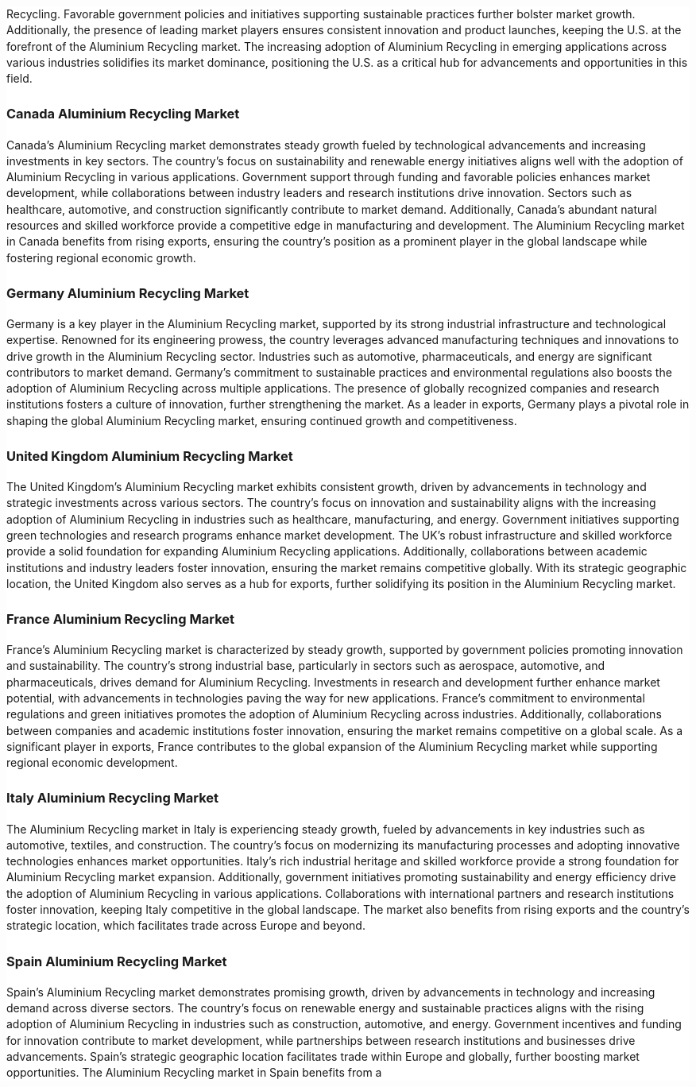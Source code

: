 Recycling. Favorable government policies and initiatives supporting sustainable practices further bolster market growth. Additionally, the presence of leading market players ensures consistent innovation and product launches, keeping the U.S. at the forefront of the Aluminium Recycling market. The increasing adoption of Aluminium Recycling in emerging applications across various industries solidifies its market dominance, positioning the U.S. as a critical hub for advancements and opportunities in this field.</p><h3>Canada Aluminium Recycling Market</h3><p>Canada&rsquo;s Aluminium Recycling market demonstrates steady growth fueled by technological advancements and increasing investments in key sectors. The country&rsquo;s focus on sustainability and renewable energy initiatives aligns well with the adoption of Aluminium Recycling in various applications. Government support through funding and favorable policies enhances market development, while collaborations between industry leaders and research institutions drive innovation. Sectors such as healthcare, automotive, and construction significantly contribute to market demand. Additionally, Canada&rsquo;s abundant natural resources and skilled workforce provide a competitive edge in manufacturing and development. The Aluminium Recycling market in Canada benefits from rising exports, ensuring the country&rsquo;s position as a prominent player in the global landscape while fostering regional economic growth.</p><h3>Germany Aluminium Recycling Market</h3><p>Germany is a key player in the Aluminium Recycling market, supported by its strong industrial infrastructure and technological expertise. Renowned for its engineering prowess, the country leverages advanced manufacturing techniques and innovations to drive growth in the Aluminium Recycling sector. Industries such as automotive, pharmaceuticals, and energy are significant contributors to market demand. Germany&rsquo;s commitment to sustainable practices and environmental regulations also boosts the adoption of Aluminium Recycling across multiple applications. The presence of globally recognized companies and research institutions fosters a culture of innovation, further strengthening the market. As a leader in exports, Germany plays a pivotal role in shaping the global Aluminium Recycling market, ensuring continued growth and competitiveness.</p><h3>United Kingdom Aluminium Recycling Market</h3><p>The United Kingdom&rsquo;s Aluminium Recycling market exhibits consistent growth, driven by advancements in technology and strategic investments across various sectors. The country&rsquo;s focus on innovation and sustainability aligns with the increasing adoption of Aluminium Recycling in industries such as healthcare, manufacturing, and energy. Government initiatives supporting green technologies and research programs enhance market development. The UK&rsquo;s robust infrastructure and skilled workforce provide a solid foundation for expanding Aluminium Recycling applications. Additionally, collaborations between academic institutions and industry leaders foster innovation, ensuring the market remains competitive globally. With its strategic geographic location, the United Kingdom also serves as a hub for exports, further solidifying its position in the Aluminium Recycling market.</p><h3>France Aluminium Recycling Market</h3><p>France&rsquo;s Aluminium Recycling market is characterized by steady growth, supported by government policies promoting innovation and sustainability. The country&rsquo;s strong industrial base, particularly in sectors such as aerospace, automotive, and pharmaceuticals, drives demand for Aluminium Recycling. Investments in research and development further enhance market potential, with advancements in technologies paving the way for new applications. France&rsquo;s commitment to environmental regulations and green initiatives promotes the adoption of Aluminium Recycling across industries. Additionally, collaborations between companies and academic institutions foster innovation, ensuring the market remains competitive on a global scale. As a significant player in exports, France contributes to the global expansion of the Aluminium Recycling market while supporting regional economic development.</p><h3>Italy Aluminium Recycling Market</h3><p>The Aluminium Recycling market in Italy is experiencing steady growth, fueled by advancements in key industries such as automotive, textiles, and construction. The country&rsquo;s focus on modernizing its manufacturing processes and adopting innovative technologies enhances market opportunities. Italy&rsquo;s rich industrial heritage and skilled workforce provide a strong foundation for Aluminium Recycling market expansion. Additionally, government initiatives promoting sustainability and energy efficiency drive the adoption of Aluminium Recycling in various applications. Collaborations with international partners and research institutions foster innovation, keeping Italy competitive in the global landscape. The market also benefits from rising exports and the country&rsquo;s strategic location, which facilitates trade across Europe and beyond.</p><h3>Spain Aluminium Recycling Market</h3><p>Spain&rsquo;s Aluminium Recycling market demonstrates promising growth, driven by advancements in technology and increasing demand across diverse sectors. The country&rsquo;s focus on renewable energy and sustainable practices aligns with the rising adoption of Aluminium Recycling in industries such as construction, automotive, and energy. Government incentives and funding for innovation contribute to market development, while partnerships between research institutions and businesses drive advancements. Spain&rsquo;s strategic geographic location facilitates trade within Europe and globally, further boosting market opportunities. The Aluminium Recycling market in Spain benefits from a